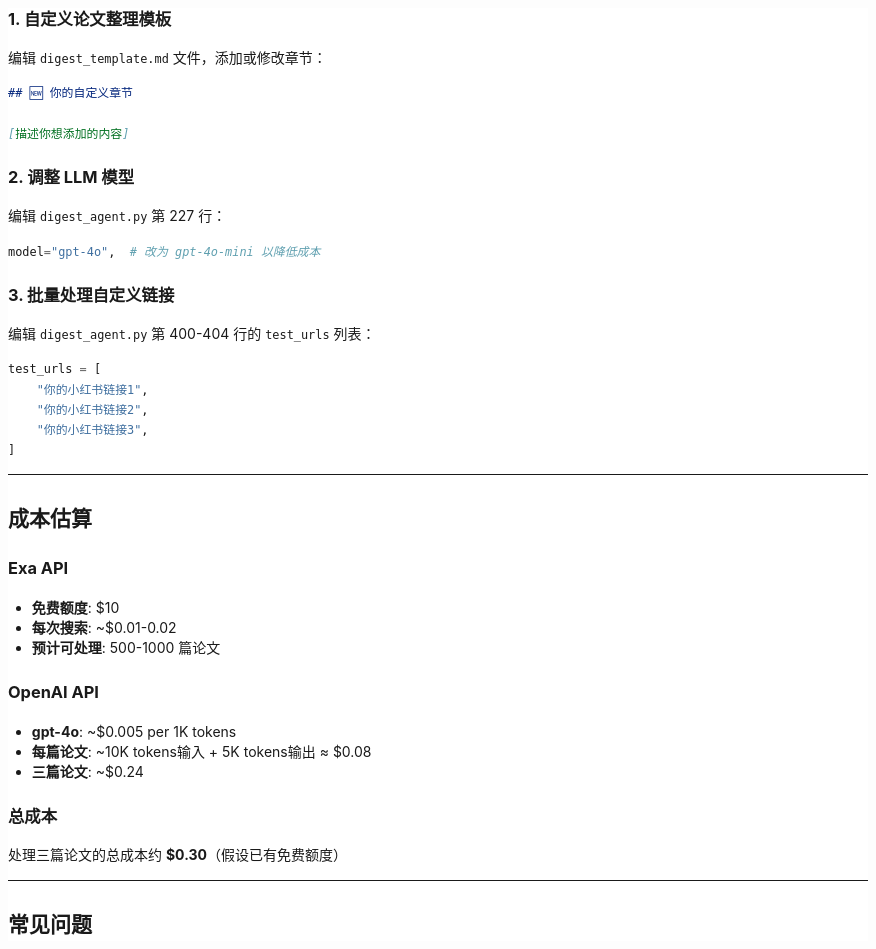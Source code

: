 ### 1. 自定义论文整理模板

编辑 `digest_template.md` 文件，添加或修改章节：

```markdown
## 🆕 你的自定义章节

[描述你想添加的内容]
```

### 2. 调整 LLM 模型

编辑 `digest_agent.py` 第 227 行：

```python
model="gpt-4o",  # 改为 gpt-4o-mini 以降低成本
```

### 3. 批量处理自定义链接

编辑 `digest_agent.py` 第 400-404 行的 `test_urls` 列表：

```python
test_urls = [
    "你的小红书链接1",
    "你的小红书链接2",
    "你的小红书链接3",
]
```

---

## 成本估算

### Exa API

- **免费额度**: $10
- **每次搜索**: ~$0.01-0.02
- **预计可处理**: 500-1000 篇论文

### OpenAI API

- **gpt-4o**: ~$0.005 per 1K tokens
- **每篇论文**: ~10K tokens输入 + 5K tokens输出 ≈ $0.08
- **三篇论文**: ~$0.24

### 总成本

处理三篇论文的总成本约 **$0.30**（假设已有免费额度）

---

## 常见问题
